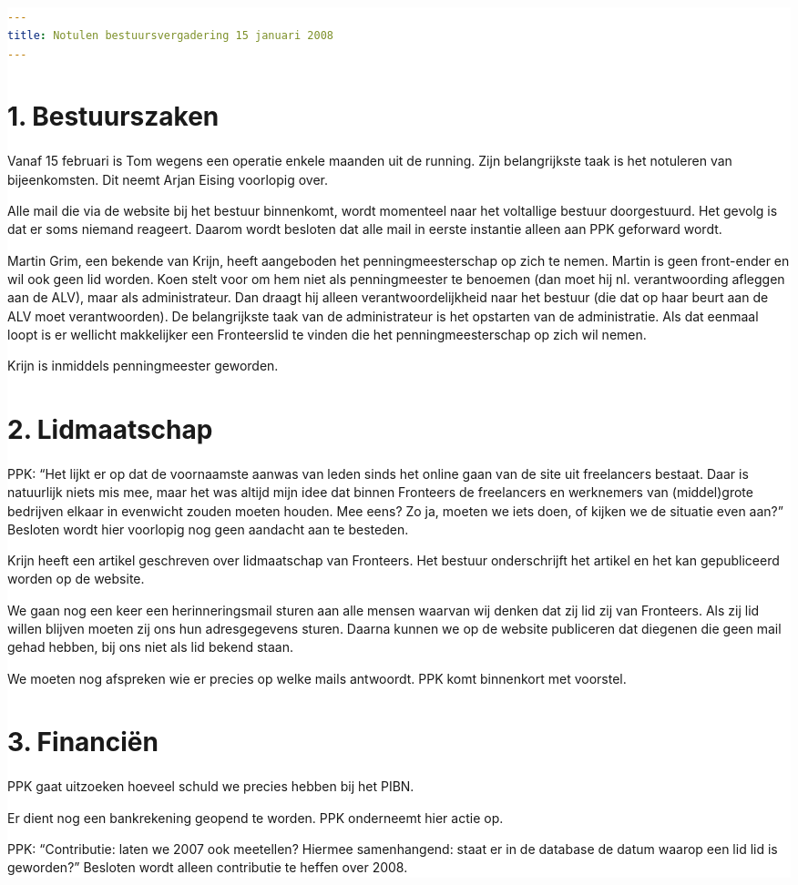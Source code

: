 ```yaml
---
title: Notulen bestuursvergadering 15 januari 2008
---
```


# 1. Bestuurszaken

Vanaf 15 februari is Tom wegens een operatie enkele maanden uit de running. Zijn belangrijkste taak is het notuleren van bijeenkomsten. Dit neemt Arjan Eising voorlopig over.

Alle mail die via de website bij het bestuur binnenkomt, wordt momenteel naar het voltallige bestuur doorgestuurd. Het gevolg is dat er soms niemand reageert. Daarom wordt besloten dat alle mail in eerste instantie alleen aan PPK geforward wordt.

Martin Grim, een bekende van Krijn, heeft aangeboden het penningmeesterschap op zich te nemen. Martin is geen front-ender en wil ook geen lid worden. Koen stelt voor om hem niet als penningmeester te benoemen (dan moet hij nl. verantwoording afleggen aan de ALV), maar als administrateur. Dan draagt hij alleen verantwoordelijkheid naar het bestuur (die dat op haar beurt aan de ALV moet verantwoorden). De belangrijkste taak van de administrateur is het opstarten van de administratie. Als dat eenmaal loopt is er wellicht makkelijker een Fronteerslid te vinden die het penningmeesterschap op zich wil nemen.

Krijn is inmiddels penningmeester geworden.

# 2. Lidmaatschap

PPK: “Het lijkt er op dat de voornaamste aanwas van leden sinds het online gaan van de site uit freelancers bestaat. Daar is natuurlijk niets mis mee, maar het was altijd mijn idee dat binnen Fronteers de freelancers en werknemers van (middel)grote bedrijven elkaar in evenwicht zouden moeten houden. Mee eens? Zo ja, moeten we iets doen, of kijken we de situatie even aan?”
Besloten wordt hier voorlopig nog geen aandacht aan te besteden.

Krijn heeft een artikel geschreven over lidmaatschap van Fronteers. Het bestuur onderschrijft het artikel en het kan gepubliceerd worden op de website.

We gaan nog een keer een herinneringsmail sturen aan alle mensen waarvan wij denken dat zij lid zij van Fronteers. Als zij lid willen blijven moeten zij ons hun adresgegevens sturen. Daarna kunnen we op de website publiceren dat diegenen die geen mail gehad hebben, bij ons niet als lid bekend staan.

We moeten nog afspreken wie er precies op welke mails antwoordt. PPK komt binnenkort met voorstel.

# 3. Financiën

PPK gaat uitzoeken hoeveel schuld we precies hebben bij het PIBN.

Er dient nog een bankrekening geopend te worden. PPK onderneemt hier actie op.

PPK: “Contributie: laten we 2007 ook meetellen? Hiermee samenhangend: staat er in de database de datum waarop een lid lid is geworden?”
Besloten wordt alleen contributie te heffen over 2008.
